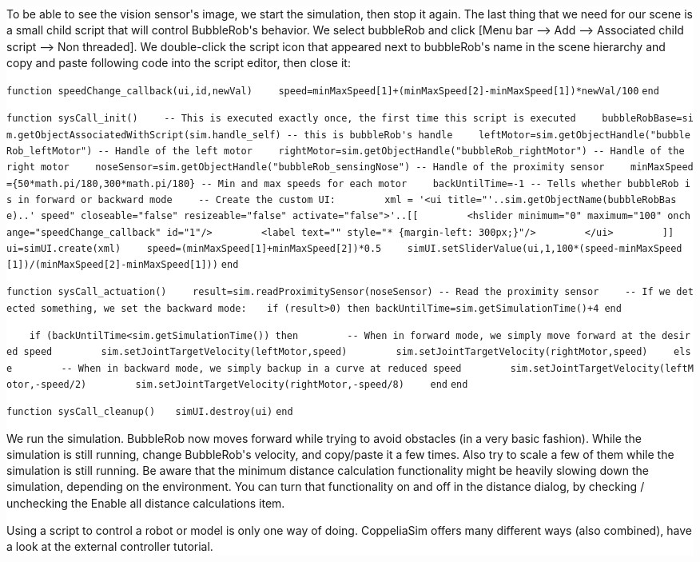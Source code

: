 To be able to see the vision sensor's image, we start the simulation, then stop it again.
The last thing that we need for our scene is a small child script that will control BubbleRob's behavior. We select bubbleRob and click [Menu bar --> Add --> Associated child script --> Non threaded]. We double-click the script icon that appeared next to bubbleRob's name in the scene hierarchy and copy and paste following code into the script editor, then close it:

`function speedChange_callback(ui,id,newVal)`
`    speed=minMaxSpeed[1]+(minMaxSpeed[2]-minMaxSpeed[1])*newVal/100`
`end`

`function sysCall_init()`
`    -- This is executed exactly once, the first time this script is executed`
`    bubbleRobBase=sim.getObjectAssociatedWithScript(sim.handle_self) -- this is bubbleRob's handle`
`    leftMotor=sim.getObjectHandle("bubbleRob_leftMotor") -- Handle of the left motor`
`    rightMotor=sim.getObjectHandle("bubbleRob_rightMotor") -- Handle of the right motor`
`    noseSensor=sim.getObjectHandle("bubbleRob_sensingNose") -- Handle of the proximity sensor`
`    minMaxSpeed={50*math.pi/180,300*math.pi/180} -- Min and max speeds for each motor`
`    backUntilTime=-1 -- Tells whether bubbleRob is in forward or backward mode`
`    -- Create the custom UI:`
`        xml = '<ui title="'..sim.getObjectName(bubbleRobBase)..' speed" closeable="false" resizeable="false" activate="false">'..[[`
`        <hslider minimum="0" maximum="100" onchange="speedChange_callback" id="1"/>`
`        <label text="" style="* {margin-left: 300px;}"/>`
`        </ui>`
`        ]]`
`    ui=simUI.create(xml)`
`    speed=(minMaxSpeed[1]+minMaxSpeed[2])*0.5`
`    simUI.setSliderValue(ui,1,100*(speed-minMaxSpeed[1])/(minMaxSpeed[2]-minMaxSpeed[1]))`
`end`

`function sysCall_actuation()`
`    result=sim.readProximitySensor(noseSensor) -- Read the proximity sensor`
`    -- If we detected something, we set the backward mode:`
`    if (result>0) then backUntilTime=sim.getSimulationTime()+4 end `

`    if (backUntilTime<sim.getSimulationTime()) then`
`        -- When in forward mode, we simply move forward at the desired speed`
`        sim.setJointTargetVelocity(leftMotor,speed)`
`        sim.setJointTargetVelocity(rightMotor,speed)`
`    else`
`        -- When in backward mode, we simply backup in a curve at reduced speed`
`        sim.setJointTargetVelocity(leftMotor,-speed/2)`
`        sim.setJointTargetVelocity(rightMotor,-speed/8)`
`    end`
`end`

`function sysCall_cleanup()`
`	simUI.destroy(ui)`
`end`

We run the simulation. BubbleRob now moves forward while trying to avoid obstacles (in a very basic fashion). While the simulation is still running, change BubbleRob's velocity, and copy/paste it a few times. Also try to scale a few of them while the simulation is still running. Be aware that the minimum distance calculation functionality might be heavily slowing down the simulation, depending on the environment. You can turn that functionality on and off in the distance dialog, by checking / unchecking the Enable all distance calculations item.

Using a script to control a robot or model is only one way of doing. CoppeliaSim offers many different ways (also combined), have a look at the external controller tutorial.